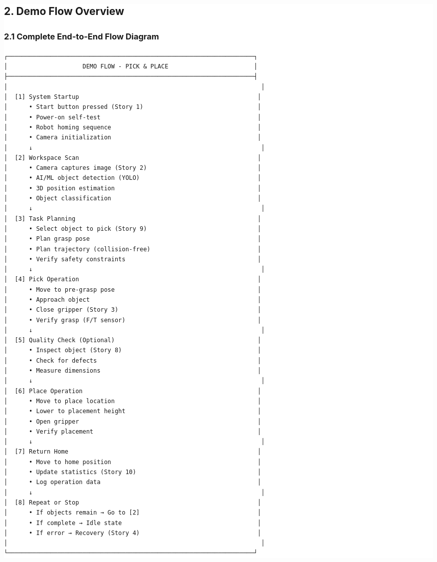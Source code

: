 
## 2. Demo Flow Overview

### 2.1 Complete End-to-End Flow Diagram

```
┌─────────────────────────────────────────────────────────────────────┐
│                     DEMO FLOW - PICK & PLACE                        │
├─────────────────────────────────────────────────────────────────────┤
│                                                                       │
│  [1] System Startup                                                  │
│      • Start button pressed (Story 1)                                │
│      • Power-on self-test                                            │
│      • Robot homing sequence                                         │
│      • Camera initialization                                         │
│      ↓                                                                │
│  [2] Workspace Scan                                                  │
│      • Camera captures image (Story 2)                               │
│      • AI/ML object detection (YOLO)                                 │
│      • 3D position estimation                                        │
│      • Object classification                                         │
│      ↓                                                                │
│  [3] Task Planning                                                   │
│      • Select object to pick (Story 9)                               │
│      • Plan grasp pose                                               │
│      • Plan trajectory (collision-free)                              │
│      • Verify safety constraints                                     │
│      ↓                                                                │
│  [4] Pick Operation                                                  │
│      • Move to pre-grasp pose                                        │
│      • Approach object                                               │
│      • Close gripper (Story 3)                                       │
│      • Verify grasp (F/T sensor)                                     │
│      ↓                                                                │
│  [5] Quality Check (Optional)                                        │
│      • Inspect object (Story 8)                                      │
│      • Check for defects                                             │
│      • Measure dimensions                                            │
│      ↓                                                                │
│  [6] Place Operation                                                 │
│      • Move to place location                                        │
│      • Lower to placement height                                     │
│      • Open gripper                                                  │
│      • Verify placement                                              │
│      ↓                                                                │
│  [7] Return Home                                                     │
│      • Move to home position                                         │
│      • Update statistics (Story 10)                                  │
│      • Log operation data                                            │
│      ↓                                                                │
│  [8] Repeat or Stop                                                  │
│      • If objects remain → Go to [2]                                 │
│      • If complete → Idle state                                      │
│      • If error → Recovery (Story 4)                                 │
│                                                                       │
└─────────────────────────────────────────────────────────────────────┘
```
